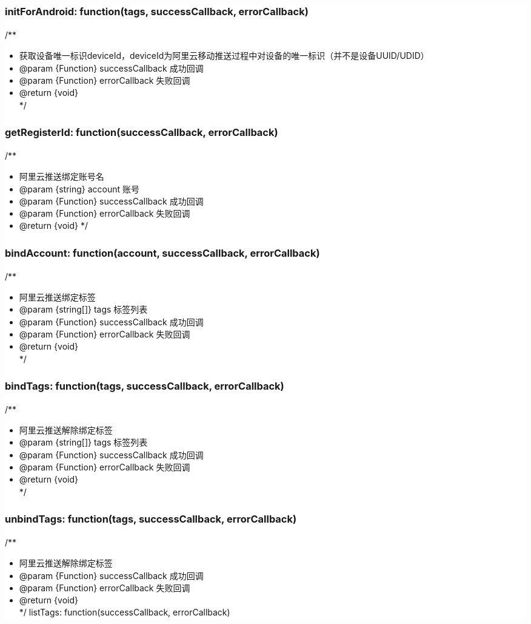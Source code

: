 ###  initForAndroid: function(tags, successCallback, errorCallback)


/**
* 获取设备唯一标识deviceId，deviceId为阿里云移动推送过程中对设备的唯一标识（并不是设备UUID/UDID）
* @param  {Function} successCallback 成功回调
* @param  {Function} errorCallback   失败回调
* @return {void}  
*/

###  getRegisterId: function(successCallback, errorCallback)

/**
  * 阿里云推送绑定账号名
  * @param  {string} account         账号
  * @param  {Function} successCallback 成功回调
  * @param  {Function} errorCallback   失败回调
  * @return {void} 
  */

###  bindAccount: function(account, successCallback, errorCallback) 

/**
  * 阿里云推送绑定标签
  * @param  {string[]} tags            标签列表
  * @param  {Function} successCallback 成功回调
  * @param  {Function} errorCallback   失败回调
  * @return {void}  
  */

###  bindTags: function(tags, successCallback, errorCallback) 

/**
  * 阿里云推送解除绑定标签
  * @param  {string[]} tags            标签列表
  * @param  {Function} successCallback 成功回调
  * @param  {Function} errorCallback   失败回调
  * @return {void}               
  */

###  unbindTags: function(tags, successCallback, errorCallback)

/**
  * 阿里云推送解除绑定标签
  * @param  {Function} successCallback 成功回调
  * @param  {Function} errorCallback   失败回调
  * @return {void}           
  */
listTags: function(successCallback, errorCallback) 
